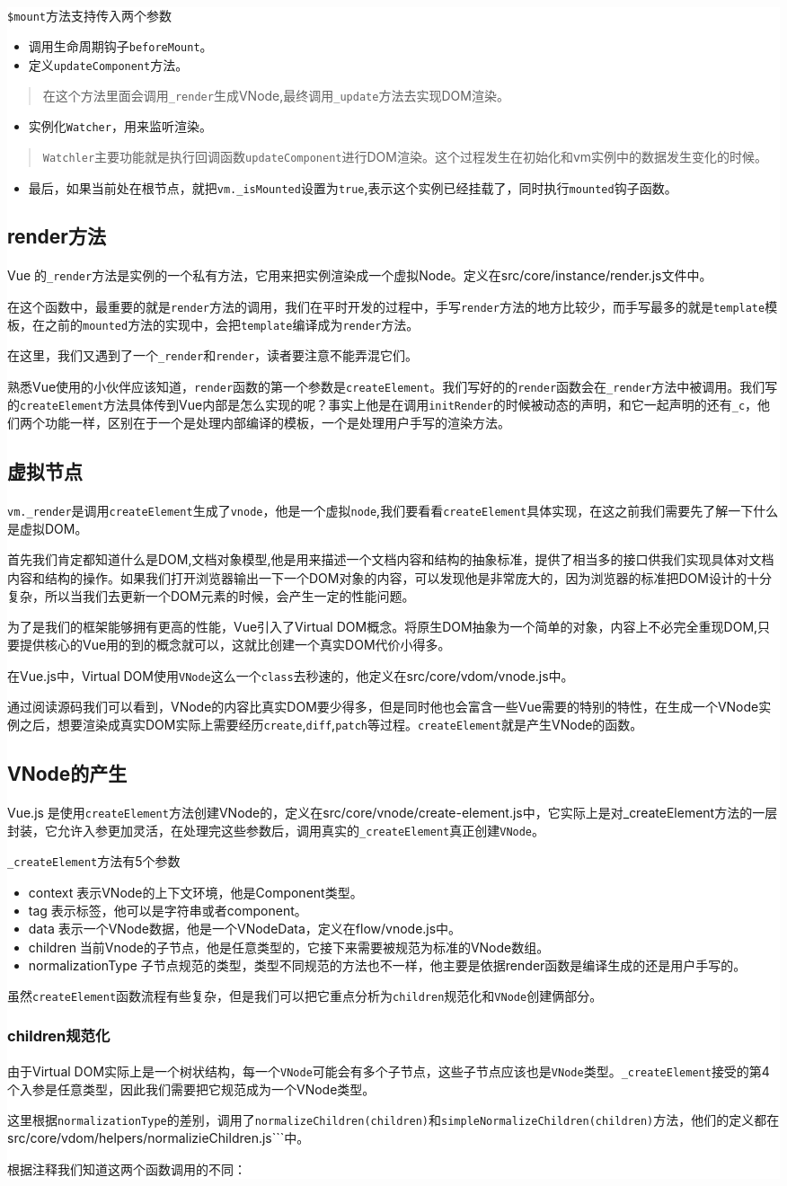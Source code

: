 ```$mount```方法支持传入两个参数
- 调用生命周期钩子```beforeMount```。
- 定义```updateComponent```方法。

> 在这个方法里面会调用```_render```生成VNode,最终调用```_update```方法去实现DOM渲染。

- 实例化```Watcher```，用来监听渲染。

> ```Watchler```主要功能就是执行回调函数```updateComponent```进行DOM渲染。这个过程发生在初始化和vm实例中的数据发生变化的时候。

- 最后，如果当前处在根节点，就把```vm._isMounted```设置为```true```,表示这个实例已经挂载了，同时执行```mounted```钩子函数。

## render方法
Vue 的```_render```方法是实例的一个私有方法，它用来把实例渲染成一个虚拟Node。定义在src/core/instance/render.js文件中。

在这个函数中，最重要的就是```render```方法的调用，我们在平时开发的过程中，手写```render```方法的地方比较少，而手写最多的就是```template```模板，在之前的```mounted```方法的实现中，会把```template```编译成为```render```方法。

在这里，我们又遇到了一个```_render```和```render```，读者要注意不能弄混它们。

熟悉Vue使用的小伙伴应该知道，```render```函数的第一个参数是```createElement```。我们写好的的```render```函数会在```_render```方法中被调用。我们写的```createElement```方法具体传到Vue内部是怎么实现的呢？事实上他是在调用```initRender```的时候被动态的声明，和它一起声明的还有```_c```，他们两个功能一样，区别在于一个是处理内部编译的模板，一个是处理用户手写的渲染方法。

## 虚拟节点

```vm._render```是调用```createElement```生成了```vnode```，他是一个虚拟```node```,我们要看看```createElement```具体实现，在这之前我们需要先了解一下什么是虚拟DOM。

首先我们肯定都知道什么是DOM,文档对象模型,他是用来描述一个文档内容和结构的抽象标准，提供了相当多的接口供我们实现具体对文档内容和结构的操作。如果我们打开浏览器输出一下一个DOM对象的内容，可以发现他是非常庞大的，因为浏览器的标准把DOM设计的十分复杂，所以当我们去更新一个DOM元素的时候，会产生一定的性能问题。

为了是我们的框架能够拥有更高的性能，Vue引入了Virtual DOM概念。将原生DOM抽象为一个简单的对象，内容上不必完全重现DOM,只要提供核心的Vue用的到的概念就可以，这就比创建一个真实DOM代价小得多。

在Vue.js中，Virtual DOM使用```VNode```这么一个```class```去秒速的，他定义在src/core/vdom/vnode.js中。

通过阅读源码我们可以看到，VNode的内容比真实DOM要少得多，但是同时他也会富含一些Vue需要的特别的特性，在生成一个VNode实例之后，想要渲染成真实DOM实际上需要经历```create```,```diff```,```patch```等过程。```createElement```就是产生VNode的函数。

## VNode的产生

Vue.js 是使用```createElement```方法创建VNode的，定义在src/core/vnode/create-element.js中，它实际上是对_createElement方法的一层封装，它允许入参更加灵活，在处理完这些参数后，调用真实的```_createElement```真正创建```VNode```。

```_createElement```方法有5个参数

- context 表示VNode的上下文环境，他是Component类型。
- tag 表示标签，他可以是字符串或者component。
- data 表示一个VNode数据，他是一个VNodeData，定义在flow/vnode.js中。
- children 当前Vnode的子节点，他是任意类型的，它接下来需要被规范为标准的VNode数组。
- normalizationType 子节点规范的类型，类型不同规范的方法也不一样，他主要是依据render函数是编译生成的还是用户手写的。

虽然```createElement```函数流程有些复杂，但是我们可以把它重点分析为```children```规范化和```VNode```创建俩部分。

### children规范化

由于Virtual DOM实际上是一个树状结构，每一个```VNode```可能会有多个子节点，这些子节点应该也是```VNode```类型。```_createElement```接受的第4个入参是任意类型，因此我们需要把它规范成为一个VNode类型。

这里根据```normalizationType```的差别，调用了```normalizeChildren(children)```和```simpleNormalizeChildren(children)```方法，他们的定义都在src/core/vdom/helpers/normalizieChildren.js```中。

根据注释我们知道这两个函数调用的不同：

```